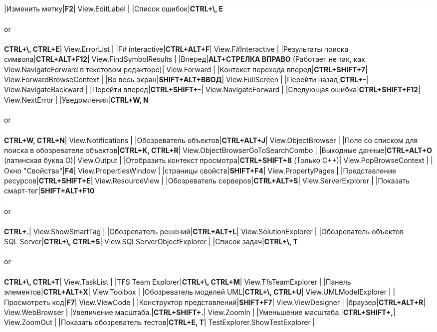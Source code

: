 |Изменить метку|**F2**| View.EditLabel |
|Список ошибок|**CTRL+\\, E**<br /><br /> or<br /><br /> **CTRL+\\, CTRL+E**| View.ErrorList |
|F# interactive|**CTRL+ALT+F**| View.F#Interactive |
|Результаты поиска символа|**CTRL+ALT+F12**| View.FindSymbolResults |
|Вперед|**ALT+СТРЕЛКА ВПРАВО** (Работает не так, как View.NavigateForward в текстовом редакторе)| View.Forward |
|Контекст перехода вперед|**CTRL+SHIFT+7**| View.ForwardBrowseContext |
|Во весь экран|**SHIFT+ALT+ВВОД**| View.FullScreen |
|Перейти назад|**CTRL+-**| View.NavigateBackward |
|Перейти вперед|**CTRL+SHIFT+-**| View.NavigateForward |
|Следующая ошибка|**CTRL+SHIFT+F12**| View.NextError |
|Уведомления|**CTRL+W, N**<br /><br /> or<br /><br /> **CTRL+W, CTRL+N**| View.Notifications |
|Обозреватель объектов|**CTRL+ALT+J**| View.ObjectBrowser |
|Поле со списком для поиска в обозревателе объектов|**CTRL+K, CTRL+R**| View.ObjectBrowserGoToSearchCombo |
|Выходные данные|**CTRL+ALT+O** (латинская буква O)| View.Output |
|Отобразить контекст просмотра|**CTRL+SHIFT+8** (Только C++)| View.PopBrowseContext |
|Окно "Свойства"|**F4**| View.PropertiesWindow |
|страницы свойств|**SHIFT+F4**| View.PropertyPages |
|Представление ресурсов|**CTRL+SHIFT+E**| View.ResourceView |
|Обозреватель серверов|**CTRL+ALT+S**| View.ServerExplorer |
|Показать смарт-тег|**SHIFT+ALT+F10**<br /><br /> or<br /><br /> **CTRL+.**| View.ShowSmartTag |
|Обозреватель решений|**CTRL+ALT+L**| View.SolutionExplorer |
|Обозреватель объектов SQL Server|**CTRL+\\, CTRL+S**| View.SQLServerObjectExplorer |
|Список задач|**CTRL+\\, T**<br /><br /> or<br /><br /> **CTRL+\\, CTRL+T**| View.TaskList |
|TFS Team Explorer|**CTRL+\\, CTRL+M**| View.TfsTeamExplorer |
|Панель элементов|**CTRL+ALT+X**| View.Toolbox |
|Обозреватель моделей UML|**CTRL+\\, CTRL+U**| View.UMLModelExplorer |
|Просмотреть код|**F7**| View.ViewCode |
|Конструктор представлений|**SHIFT+F7**| View.ViewDesigner |
|браузер|**CTRL+ALT+R**| View.WebBrowser |
|Увеличение масштаба.|**CTRL+SHIFT+.**| View.ZoomIn |
|Уменьшение масштаба.|**CTRL+SHIFT+,**| View.ZoomOut |
|Показать обозреватель тестов|**CTRL+E, T**| TestExplorer.ShowTestExplorer |
